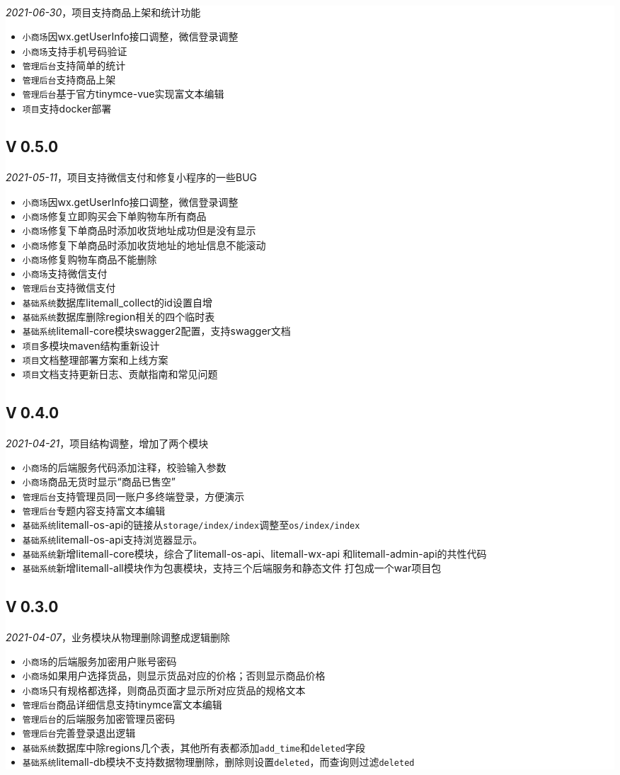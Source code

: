 *2021-06-30*，项目支持商品上架和统计功能

  * `小商场`因wx.getUserInfo接口调整，微信登录调整
  * `小商场`支持手机号码验证
  * `管理后台`支持简单的统计
  * `管理后台`支持商品上架
  * `管理后台`基于官方tinymce-vue实现富文本编辑
  * `项目`支持docker部署
    
## V 0.5.0

*2021-05-11*，项目支持微信支付和修复小程序的一些BUG

  * `小商场`因wx.getUserInfo接口调整，微信登录调整
  * `小商场`修复立即购买会下单购物车所有商品
  * `小商场`修复下单商品时添加收货地址成功但是没有显示
  * `小商场`修复下单商品时添加收货地址的地址信息不能滚动
  * `小商场`修复购物车商品不能删除
  * `小商场`支持微信支付
  * `管理后台`支持微信支付
  * `基础系统`数据库litemall_collect的id设置自增
  * `基础系统`数据库删除region相关的四个临时表
  * `基础系统`litemall-core模块swagger2配置，支持swagger文档
  * `项目`多模块maven结构重新设计
  * `项目`文档整理部署方案和上线方案
  * `项目`文档支持更新日志、贡献指南和常见问题

## V 0.4.0

*2021-04-21*，项目结构调整，增加了两个模块

  * `小商场`的后端服务代码添加注释，校验输入参数
  * `小商场`商品无货时显示“商品已售空”
  * `管理后台`支持管理员同一账户多终端登录，方便演示
  * `管理后台`专题内容支持富文本编辑
  * `基础系统`litemall-os-api的链接从`storage/index/index`调整至`os/index/index`
  * `基础系统`litemall-os-api支持浏览器显示。
  * `基础系统`新增litemall-core模块，综合了litemall-os-api、litemall-wx-api
     和litemall-admin-api的共性代码
  * `基础系统`新增litemall-all模块作为包裹模块，支持三个后端服务和静态文件
     打包成一个war项目包
     
## V 0.3.0 

*2021-04-07*，业务模块从物理删除调整成逻辑删除

* `小商场`的后端服务加密用户账号密码
* `小商场`如果用户选择货品，则显示货品对应的价格；否则显示商品价格
* `小商场`只有规格都选择，则商品页面才显示所对应货品的规格文本
* `管理后台`商品详细信息支持tinymce富文本编辑
* `管理后台`的后端服务加密管理员密码
* `管理后台`完善登录退出逻辑
* `基础系统`数据库中除regions几个表，其他所有表都添加`add_time`和`deleted`字段
* `基础系统`litemall-db模块不支持数据物理删除，删除则设置`deleted`，而查询则过滤`deleted`
